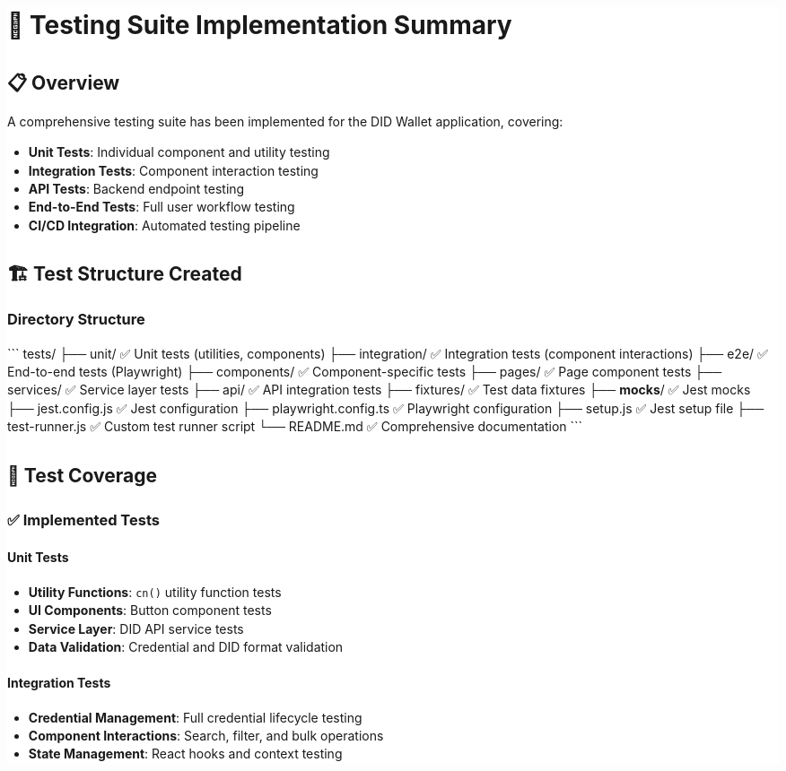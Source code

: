 # 🧪 Testing Suite Implementation Summary

## 📋 Overview

A comprehensive testing suite has been implemented for the DID Wallet application, covering:

- **Unit Tests**: Individual component and utility testing
- **Integration Tests**: Component interaction testing
- **API Tests**: Backend endpoint testing
- **End-to-End Tests**: Full user workflow testing
- **CI/CD Integration**: Automated testing pipeline

## 🏗️ Test Structure Created

### Directory Structure
\`\`\`
tests/
├── unit/                    ✅ Unit tests (utilities, components)
├── integration/            ✅ Integration tests (component interactions)
├── e2e/                    ✅ End-to-end tests (Playwright)
├── components/             ✅ Component-specific tests
├── pages/                  ✅ Page component tests
├── services/               ✅ Service layer tests
├── api/                    ✅ API integration tests
├── fixtures/               ✅ Test data fixtures
├── __mocks__/              ✅ Jest mocks
├── jest.config.js          ✅ Jest configuration
├── playwright.config.ts    ✅ Playwright configuration
├── setup.js                ✅ Jest setup file
├── test-runner.js          ✅ Custom test runner script
└── README.md               ✅ Comprehensive documentation
\`\`\`

## 🧪 Test Coverage

### ✅ Implemented Tests

#### Unit Tests
- **Utility Functions**: `cn()` utility function tests
- **UI Components**: Button component tests
- **Service Layer**: DID API service tests
- **Data Validation**: Credential and DID format validation

#### Integration Tests
- **Credential Management**: Full credential lifecycle testing
- **Component Interactions**: Search, filter, and bulk operations
- **State Management**: React hooks and context testing
